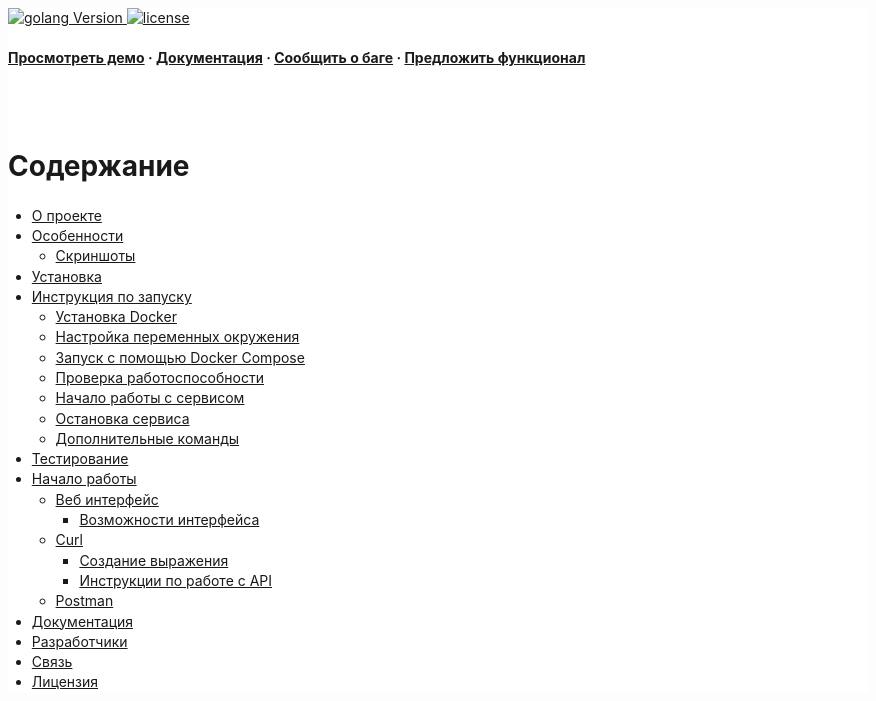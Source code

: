 <p>
  <a href="https://go.dev/doc/install" >
    <img src="https://img.shields.io/badge/Go-1.23.4%2B-blueviolet" alt="golang Version" />
  <a>
  <a href="https://github.com/Qu1nel/YaLyceum-GoProject-CalcWebServiceDistributed/blob/main/LICENSE">
    <img src="https://img.shields.io/github/license/Qu1nel/YaLyceum-GoProject-CalcWebServiceDistributed?color=g" alt="license" />
  </a>
</p>

<h4>
  <a href="#screenshots">Просмотреть демо</a>
  <span> · </span>
  <a href="#документация">Документация</a>
  <span> · </span>
  <a href="https://github.com/Qu1nel/YaLyceum-GoProject-CalcWebServiceDistributed/issues/">Сообщить о баге</a>
  <span> · </span>
  <a href="https://github.com/Qu1nel/YaLyceum-GoProject-CalcWebServiceDistributed/issues/">Предложить функционал</a>
</h4>
</div>

<br />



# Содержание

- [О проекте](#о-проекте)
- [Особенности](#особенности)
  - [Скриншоты](#screenshots)
- [Установка](#установка)
- [Инструкция по запуску](#подробная-инструкция-по-запуску-проекта)
  - [Установка Docker](#1-установите-docker)
  - [Настройка переменных окружения](#2-настройте-переменные-окружения)
  - [Запуск с помощью Docker Compose](#3-запустите-проект-с-помощью-docker-compose)
  - [Проверка работоспособности](#4-проверка-работы)
  - [Начало работы с сервисом](#5-начало-работы-с-сервисом)
  - [Остановка сервиса](#6-остановка-проекта)
  - [Дополнительные команды](#7-дополнительные-команды)
- [Тестирование](#тестирование)
- [Начало работы](#начало-работы)
  - [Веб интерфейс](#веб-интерфейс)
    - [Возможности интерфейса](#что-доступно-в-веб-интерфейсе)
  - [Curl](#curl)
    - [Создание выражения](#создать-выражение)
    - [Инструкции по работе с API](#инструкции-по-работе-с-api)
  - [Postman](#postman)
- [Документация](#документация)
- [Разработчики](#разработчики)
- [Связь](#связь)
- [Лицензия](#лицензия)
